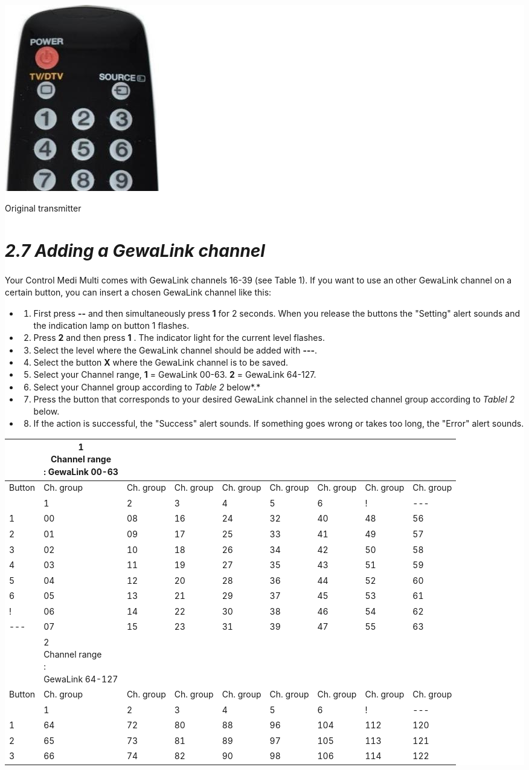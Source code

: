 ![](_page_36_Picture_18.jpeg)

Original transmitter

# *2.7 Adding a GewaLink channel*

Your Control Medi Multi comes with GewaLink channels 16-39 (see Table 1). If you want to use an other GewaLink channel on a certain button, you can insert a chosen GewaLink channel like this:

- 1. First press **--** and then simultaneously press **1** for 2 seconds. When you release the buttons the "Setting" alert sounds and the indication lamp on button 1 flashes.
- 2. Press **2** and then press **1** . The indicator light for the current level flashes.
- 3. Select the level where the GewaLink channel should be added with **---**.
- 4. Select the button **X** where the GewaLink channel is to be saved.
- 5. Select your Channel range, **1** = GewaLink 00-63. **2** = GewaLink 64-127.
- 6. Select your Channel group according to *Table 2* below*.*
- 7. Press the button that corresponds to your desired GewaLink channel in the selected channel group according to *Tablel 2* below.
- 8. If the action is successful, the "Success" alert sounds. If something goes wrong or takes too long, the "Error" alert sounds.

|        | 1<br>Channel range<br>: GewaLink 00-63     |           |           |           |           |           |           |           |
|--------|--------------------------------------------|-----------|-----------|-----------|-----------|-----------|-----------|-----------|
| Button | Ch. group                                  | Ch. group | Ch. group | Ch. group | Ch. group | Ch. group | Ch. group | Ch. group |
|        | 1                                          | 2         | 3         | 4         | 5         | 6         | !         | ---       |
| 1      | 00                                         | 08        | 16        | 24        | 32        | 40        | 48        | 56        |
| 2      | 01                                         | 09        | 17        | 25        | 33        | 41        | 49        | 57        |
| 3      | 02                                         | 10        | 18        | 26        | 34        | 42        | 50        | 58        |
| 4      | 03                                         | 11        | 19        | 27        | 35        | 43        | 51        | 59        |
| 5      | 04                                         | 12        | 20        | 28        | 36        | 44        | 52        | 60        |
| 6      | 05                                         | 13        | 21        | 29        | 37        | 45        | 53        | 61        |
| !      | 06                                         | 14        | 22        | 30        | 38        | 46        | 54        | 62        |
| ---    | 07                                         | 15        | 23        | 31        | 39        | 47        | 55        | 63        |
|        | 2<br>Channel range<br>:<br>GewaLink 64-127 |           |           |           |           |           |           |           |
| Button | Ch. group                                  | Ch. group | Ch. group | Ch. group | Ch. group | Ch. group | Ch. group | Ch. group |
|        | 1                                          | 2         | 3         | 4         | 5         | 6         | !         | ---       |
| 1      | 64                                         | 72        | 80        | 88        | 96        | 104       | 112       | 120       |
| 2      | 65                                         | 73        | 81        | 89        | 97        | 105       | 113       | 121       |
| 3      | 66                                         | 74        | 82        | 90        | 98        | 106       | 114       | 122       |